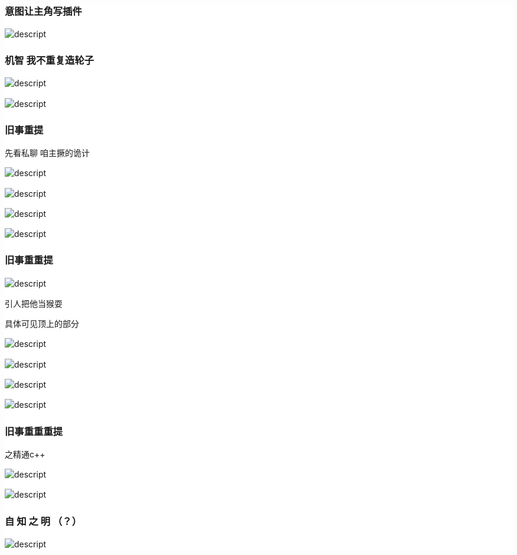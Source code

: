 ### 意图让主角写插件

![descript](/others/袁纸列传/20240217210501_103.png)

### 机智 我不重复造轮子

![descript](/others/袁纸列传/20240217210501_104.png)

![descript](/others/袁纸列传/20240217210501_105.png)

### 旧事重提

先看私聊 咱主撅的诡计

![descript](/others/袁纸列传/20240217210501_106.png)

![descript](/others/袁纸列传/20240217210501_107.jpeg)

![descript](/others/袁纸列传/20240217210501_108.png)

![descript](/others/袁纸列传/20240217210501_109.png)

### 旧事重重提

![descript](/others/袁纸列传/20240217210501_110.png)

引人把他当猴耍

具体可见顶上的部分

![descript](/others/袁纸列传/20240217210501_111.png)

![descript](/others/袁纸列传/20240217210501_112.png)

![descript](/others/袁纸列传/20240217210501_113.png)

![descript](/others/袁纸列传/20240217210501_114.png)

### 旧事重重重提

之精通c\+\+

![descript](/others/袁纸列传/20240217210501_115.png)

![descript](/others/袁纸列传/20240217210501_116.png)

### 自 知 之 明 （？）

![descript](/others/袁纸列传/20240217210501_117.png)
